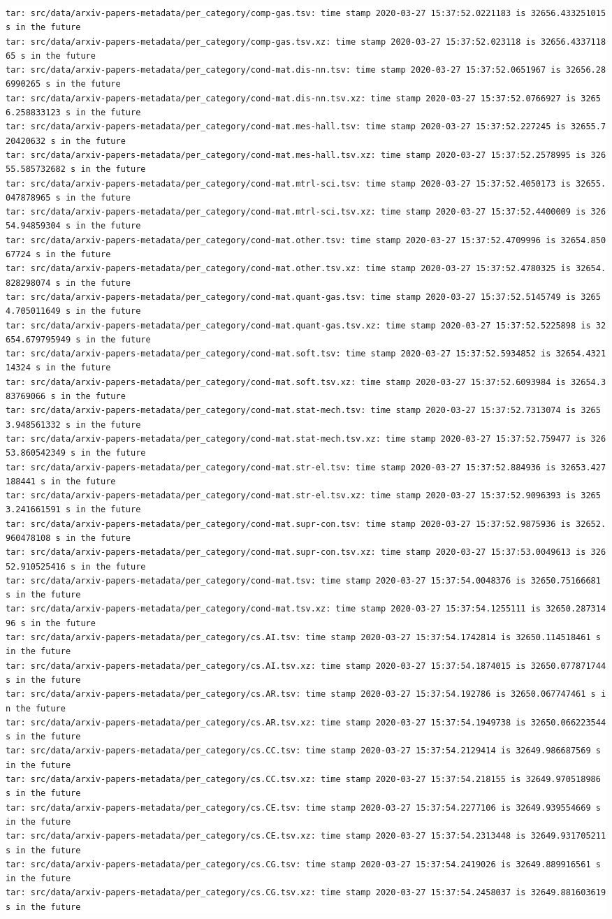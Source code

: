     tar: src/data/arxiv-papers-metadata/per_category/comp-gas.tsv: time stamp 2020-03-27 15:37:52.0221183 is 32656.433251015 s in the future
    tar: src/data/arxiv-papers-metadata/per_category/comp-gas.tsv.xz: time stamp 2020-03-27 15:37:52.023118 is 32656.433711865 s in the future
    tar: src/data/arxiv-papers-metadata/per_category/cond-mat.dis-nn.tsv: time stamp 2020-03-27 15:37:52.0651967 is 32656.286990265 s in the future
    tar: src/data/arxiv-papers-metadata/per_category/cond-mat.dis-nn.tsv.xz: time stamp 2020-03-27 15:37:52.0766927 is 32656.258833123 s in the future
    tar: src/data/arxiv-papers-metadata/per_category/cond-mat.mes-hall.tsv: time stamp 2020-03-27 15:37:52.227245 is 32655.720420632 s in the future
    tar: src/data/arxiv-papers-metadata/per_category/cond-mat.mes-hall.tsv.xz: time stamp 2020-03-27 15:37:52.2578995 is 32655.585732682 s in the future
    tar: src/data/arxiv-papers-metadata/per_category/cond-mat.mtrl-sci.tsv: time stamp 2020-03-27 15:37:52.4050173 is 32655.047878965 s in the future
    tar: src/data/arxiv-papers-metadata/per_category/cond-mat.mtrl-sci.tsv.xz: time stamp 2020-03-27 15:37:52.4400009 is 32654.94859304 s in the future
    tar: src/data/arxiv-papers-metadata/per_category/cond-mat.other.tsv: time stamp 2020-03-27 15:37:52.4709996 is 32654.85067724 s in the future
    tar: src/data/arxiv-papers-metadata/per_category/cond-mat.other.tsv.xz: time stamp 2020-03-27 15:37:52.4780325 is 32654.828298074 s in the future
    tar: src/data/arxiv-papers-metadata/per_category/cond-mat.quant-gas.tsv: time stamp 2020-03-27 15:37:52.5145749 is 32654.705011649 s in the future
    tar: src/data/arxiv-papers-metadata/per_category/cond-mat.quant-gas.tsv.xz: time stamp 2020-03-27 15:37:52.5225898 is 32654.679795949 s in the future
    tar: src/data/arxiv-papers-metadata/per_category/cond-mat.soft.tsv: time stamp 2020-03-27 15:37:52.5934852 is 32654.432114324 s in the future
    tar: src/data/arxiv-papers-metadata/per_category/cond-mat.soft.tsv.xz: time stamp 2020-03-27 15:37:52.6093984 is 32654.383769066 s in the future
    tar: src/data/arxiv-papers-metadata/per_category/cond-mat.stat-mech.tsv: time stamp 2020-03-27 15:37:52.7313074 is 32653.948561332 s in the future
    tar: src/data/arxiv-papers-metadata/per_category/cond-mat.stat-mech.tsv.xz: time stamp 2020-03-27 15:37:52.759477 is 32653.860542349 s in the future
    tar: src/data/arxiv-papers-metadata/per_category/cond-mat.str-el.tsv: time stamp 2020-03-27 15:37:52.884936 is 32653.427188441 s in the future
    tar: src/data/arxiv-papers-metadata/per_category/cond-mat.str-el.tsv.xz: time stamp 2020-03-27 15:37:52.9096393 is 32653.241661591 s in the future
    tar: src/data/arxiv-papers-metadata/per_category/cond-mat.supr-con.tsv: time stamp 2020-03-27 15:37:52.9875936 is 32652.960478108 s in the future
    tar: src/data/arxiv-papers-metadata/per_category/cond-mat.supr-con.tsv.xz: time stamp 2020-03-27 15:37:53.0049613 is 32652.910525416 s in the future
    tar: src/data/arxiv-papers-metadata/per_category/cond-mat.tsv: time stamp 2020-03-27 15:37:54.0048376 is 32650.75166681 s in the future
    tar: src/data/arxiv-papers-metadata/per_category/cond-mat.tsv.xz: time stamp 2020-03-27 15:37:54.1255111 is 32650.28731496 s in the future
    tar: src/data/arxiv-papers-metadata/per_category/cs.AI.tsv: time stamp 2020-03-27 15:37:54.1742814 is 32650.114518461 s in the future
    tar: src/data/arxiv-papers-metadata/per_category/cs.AI.tsv.xz: time stamp 2020-03-27 15:37:54.1874015 is 32650.077871744 s in the future
    tar: src/data/arxiv-papers-metadata/per_category/cs.AR.tsv: time stamp 2020-03-27 15:37:54.192786 is 32650.067747461 s in the future
    tar: src/data/arxiv-papers-metadata/per_category/cs.AR.tsv.xz: time stamp 2020-03-27 15:37:54.1949738 is 32650.066223544 s in the future
    tar: src/data/arxiv-papers-metadata/per_category/cs.CC.tsv: time stamp 2020-03-27 15:37:54.2129414 is 32649.986687569 s in the future
    tar: src/data/arxiv-papers-metadata/per_category/cs.CC.tsv.xz: time stamp 2020-03-27 15:37:54.218155 is 32649.970518986 s in the future
    tar: src/data/arxiv-papers-metadata/per_category/cs.CE.tsv: time stamp 2020-03-27 15:37:54.2277106 is 32649.939554669 s in the future
    tar: src/data/arxiv-papers-metadata/per_category/cs.CE.tsv.xz: time stamp 2020-03-27 15:37:54.2313448 is 32649.931705211 s in the future
    tar: src/data/arxiv-papers-metadata/per_category/cs.CG.tsv: time stamp 2020-03-27 15:37:54.2419026 is 32649.889916561 s in the future
    tar: src/data/arxiv-papers-metadata/per_category/cs.CG.tsv.xz: time stamp 2020-03-27 15:37:54.2458037 is 32649.881603619 s in the future